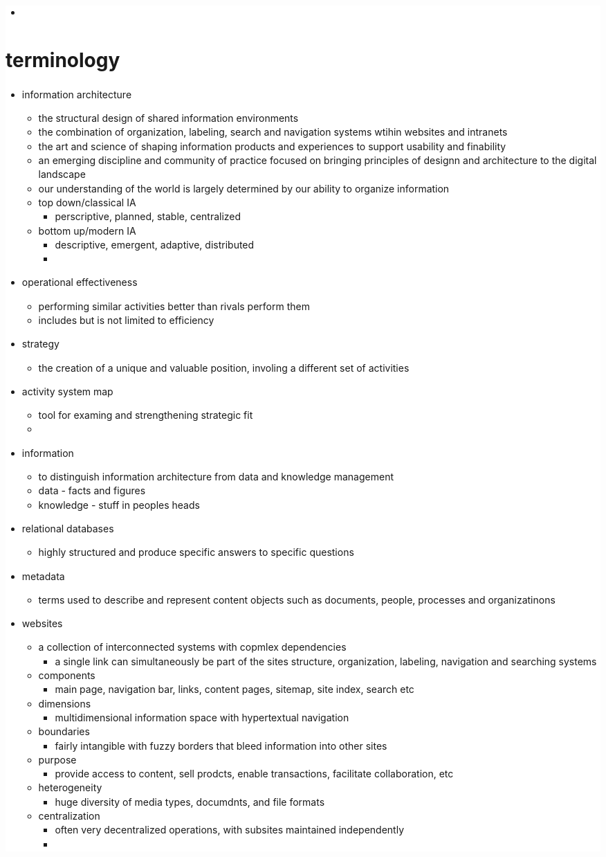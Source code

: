 -

# terminology

- information architecture
  - the structural design of shared information environments
  - the combination of organization, labeling, search and navigation systems wtihin websites and intranets
  - the art and science of shaping information products and experiences to support usability and finability
  - an emerging discipline and community of practice focused on bringing principles of designn and architecture to the digital landscape
  - our understanding of the world is largely determined by our ability to organize information
  - top down/classical IA
    - perscriptive, planned, stable, centralized
  - bottom up/modern IA
    - descriptive, emergent, adaptive, distributed
    -
- operational effectiveness
  - performing similar activities better than rivals perform them
  - includes but is not limited to efficiency
- strategy
  - the creation of a unique and valuable position, involing a different set of activities
- activity system  map
  - tool for examing and strengthening strategic fit
  -

- information
  - to distinguish information architecture from data and knowledge management
  - data - facts and figures
  - knowledge - stuff in peoples heads
- relational databases
  - highly structured and produce specific answers to specific questions
- metadata
  - terms used to describe and represent content objects such as documents, people, processes and organizatinons
- websites
  - a collection of interconnected systems with copmlex dependencies
    - a single link can simultaneously be part of the sites structure, organization, labeling, navigation and searching systems
  - components
    - main page, navigation bar, links, content pages, sitemap, site index, search etc
  - dimensions
    - multidimensional information space with hypertextual navigation
  - boundaries
    - fairly intangible with fuzzy borders that bleed information into other sites
  - purpose
    - provide access to content, sell prodcts, enable transactions, facilitate collaboration, etc
  - heterogeneity
    - huge diversity of media types, documdnts, and file formats
  - centralization
    - often very decentralized operations, with subsites maintained independently
    -
